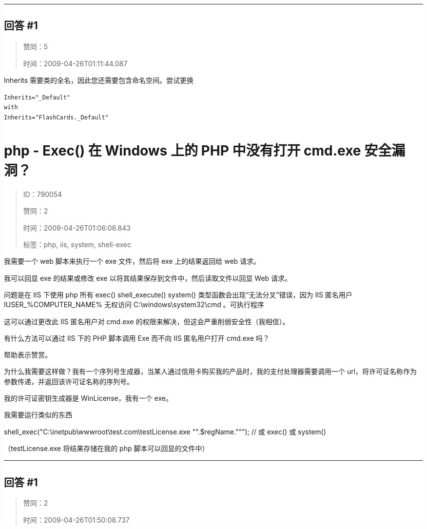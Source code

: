 * * *

## 回答 #1

> 赞同：5
> 
> 时间：2009-04-26T01:11:44.087

Inherits 需要类的全名，因此您还需要包含命名空间。尝试更换

```
Inherits="_Default"
with
Inherits="FlashCards._Default" 
```

# php - Exec() 在 Windows 上的 PHP 中没有打开 cmd.exe 安全漏洞？

> ID：790054
> 
> 赞同：2
> 
> 时间：2009-04-26T01:06:06.843
> 
> 标签：php, iis, system, shell-exec

我需要一个 web 脚本来执行一个 exe 文件，然后将 exe 上的结果返回给 web 请求。

我可以回显 exe 的结果或修改 exe 以将其结果保存到文件中，然后读取文件以回显 Web 请求。

问题是在 IIS 下使用 php 所有 exec() shell_execute() system() 类型函数会出现“无法分叉”错误，因为 IIS 匿名用户 IUSER_%COMPUTER_NAME% 无权访问 C:\windows\system32\cmd 。可执行程序

这可以通过更改此 IIS 匿名用户对 cmd.exe 的权限来解决，但这会严重削弱安全性（我相信）。

有什么方法可以通过 IIS 下的 PHP 脚本调用 Exe 而不向 IIS 匿名用户打开 cmd.exe 吗？

帮助表示赞赏。

为什么我需要这样做？我有一个序列号生成器，当某人通过信用卡购买我的产品时，我的支付处理器需要调用一个 url，将许可证名称作为参数传递，并返回该许可证名称的序列号。

我的许可证密钥生成器是 WinLicense，我有一个 exe。

我需要运行类似的东西

shell_exec("C:\inetpub\wwwroot\test.com\testLicense.exe \"".$regName."\""); // 或 exec() 或 system()

（testLicense.exe 将结果存储在我的 php 脚本可以回显的文件中）

* * *

## 回答 #1

> 赞同：2
> 
> 时间：2009-04-26T01:50:08.737
